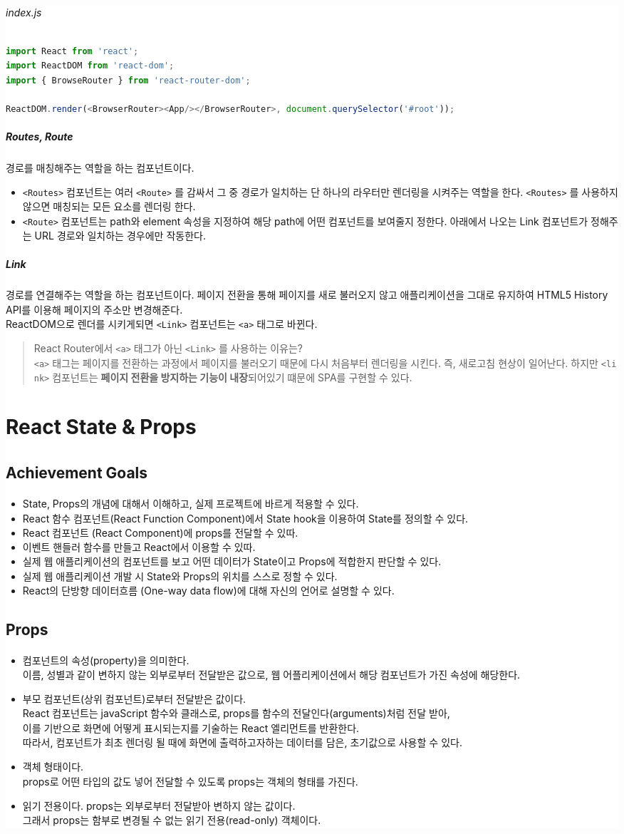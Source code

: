 ###### index.js
```javascript
import React from 'react';
import ReactDOM from 'react-dom';
import { BrowseRouter } from 'react-router-dom';

ReactDOM.render(<BrowserRouter><App/></BrowserRouter>, document.querySelector('#root'));
```

##### Routes, Route
경로를 매칭해주는 역할을 하는 컴포넌트이다.
- `<Routes>` 컴포넌트는 여러 ```<Route>``` 를 감싸서 그 중 경로가 일치하는 단 하나의 라우터만 렌더링을 시켜주는 역할을 한다. ```<Routes>``` 를 사용하지 않으면 매칭되는 모든 요소를 렌더링 한다.
- ```<Route>``` 컴포넌트는 path와 element 속성을 지정하여 해당 path에 어떤 컴포넌트를 보여줄지 정한다. 아래에서 나오는 Link 컴포넌트가 정해주는 URL 경로와 일치하는 경우에만 작동한다.

##### Link
경로를 연결해주는 역할을 하는 컴포넌트이다. 페이지 전환을 통해 페이지를 새로 불러오지 않고 애플리케이션을 그대로 유지하여 HTML5 History API를 이용해 페이지의 주소만 변경해준다.  
ReactDOM으로 렌더를 시키게되면 ```<Link>``` 컴포넌트는 ```<a>``` 태그로 바뀐다.
> React Router에서 ```<a>``` 태그가 아닌 ```<Link>``` 를 사용하는 이유는?  
> ```<a>``` 태그는 페이지를 전환하는 과정에서 페이지를 불러오기 때문에 다시 처음부터 렌더링을 시킨다. 즉, 새로고침 현상이 일어난다. 하지만 ```<link>``` 컴포넌트는 **페이지 전환을 방지하는 기능이 내장**되어있기 떄문에 SPA를 구현할 수 있다.

# React State & Props
## Achievement Goals
- State, Props의 개념에 대해서 이해하고, 실제 프로젝트에 바르게 적용할 수 있다.
- React 함수 컴포넌트(React Function Component)에서 State hook을 이용하여 State를 정의할 수 있다.
- React 컴포넌트 (React Component)에 props를 전달할 수 있따.
- 이벤트 핸들러 함수를 만들고 React에서 이용할 수 있따.
- 실제 웹 애플리케이션의 컴포넌트를 보고 어떤 데이터가 State이고 Props에 적합한지 판단할 수 있다.
- 실제 웹 애플리케이션 개발 시 State와 Props의 위치를 스스로 정할 수 있다.
- React의 단방향 데이터흐름 (One-way data flow)에 대해 자신의 언어로 설명할 수 있다.

## Props
- 컴포넌트의 속성(property)을 의미한다.  
이름, 성별과 같이 변하지 않는 외부로부터 전달받은 값으로, 웹 어플리케이션에서 해당 컴포넌트가 가진 속성에 해당한다.  

- 부모 컴포넌트(상위 컴포넌트)로부터 전달받은 값이다.  
React 컴포넌트는 javaScript 함수와 클래스로, props를 함수의 전달인다(arguments)처럼 전달 받아,  
이를 기반으로 화면에 어떻게 표시되는지를 기술하는 React 엘리먼트를 반환한다.  
따라서, 컴포넌트가 최초 렌더링 될 때에 화면에 출력하고자하는 데이터를 담은, 초기값으로 사용할 수 있다.  

- 객체 형태이다.  
props로 어떤 타입의 값도 넣어 전달할 수 있도록 props는 객체의 형태를 가진다.  

- 읽기 전용이다.
props는 외부로부터 전달받아 변하지 않는 값이다.  
그래서 props는 함부로 변경될 수 없는 읽기 전용(read-only) 객체이다.  
